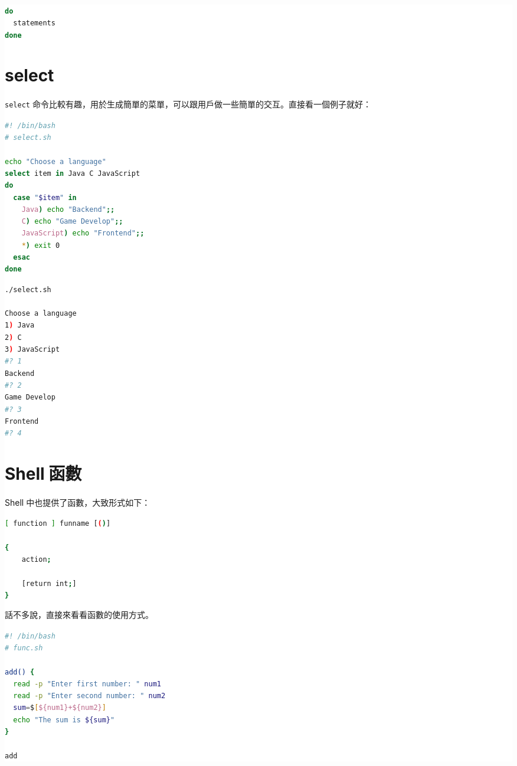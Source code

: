 ```sh
do
  statements 
done
```
# select
`select` 命令比較有趣，用於生成簡單的菜單，可以跟用戶做一些簡單的交互。直接看一個例子就好：
```sh
#! /bin/bash
# select.sh

echo "Choose a language"
select item in Java C JavaScript
do
  case "$item" in
    Java) echo "Backend";;
    C) echo "Game Develop";;
    JavaScript) echo "Frontend";;
    *) exit 0
  esac
done
```
```sh
./select.sh

Choose a language
1) Java
2) C
3) JavaScript
#? 1
Backend
#? 2
Game Develop
#? 3
Frontend
#? 4
```
# Shell 函數
Shell 中也提供了函數，大致形式如下：
```sh
[ function ] funname [()]

{
    action;

    [return int;]
}
```
話不多說，直接來看看函數的使用方式。
```sh
#! /bin/bash
# func.sh

add() {
  read -p "Enter first number: " num1
  read -p "Enter second number: " num2
  sum=$[${num1}+${num2}]
  echo "The sum is ${sum}"
}

add
```
```sh
```